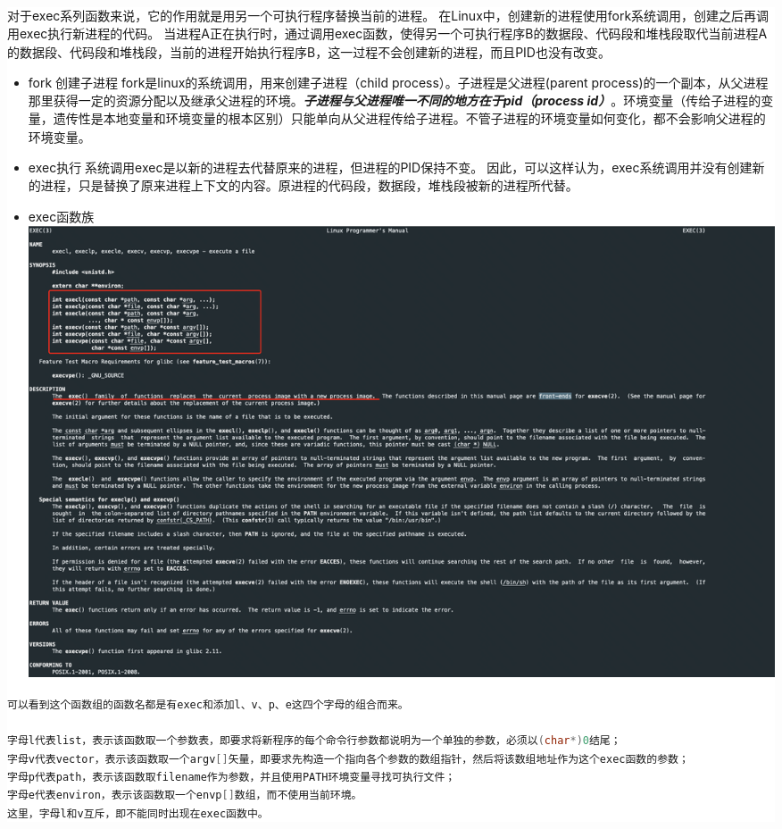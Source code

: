 对于exec系列函数来说，它的作用就是用另一个可执行程序替换当前的进程。
在Linux中，创建新的进程使用fork系统调用，创建之后再调用exec执行新进程的代码。
当进程A正在执行时，通过调用exec函数，使得另一个可执行程序B的数据段、代码段和堆栈段取代当前进程A的数据段、代码段和堆栈段，当前的进程开始执行程序B，这一过程不会创建新的进程，而且PID也没有改变。

- fork 创建子进程
fork是linux的系统调用，用来创建子进程（child process）。子进程是父进程(parent process)的一个副本，从父进程那里获得一定的资源分配以及继承父进程的环境。***子进程与父进程唯一不同的地方在于pid（process id）***。环境变量（传给子进程的变量，遗传性是本地变量和环境变量的根本区别）只能单向从父进程传给子进程。不管子进程的环境变量如何变化，都不会影响父进程的环境变量。

- exec执行
系统调用exec是以新的进程去代替原来的进程，但进程的PID保持不变。
因此，可以这样认为，exec系统调用并没有创建新的进程，只是替换了原来进程上下文的内容。原进程的代码段，数据段，堆栈段被新的进程所代替。

- exec函数族
![](attachments/Pasted%20image%2020230705123626.png)
```c
可以看到这个函数组的函数名都是有exec和添加l、v、p、e这四个字母的组合而来。

字母l代表list，表示该函数取一个参数表，即要求将新程序的每个命令行参数都说明为一个单独的参数，必须以(char*)0结尾；
字母v代表vector，表示该函数取一个argv[]矢量，即要求先构造一个指向各个参数的数组指针，然后将该数组地址作为这个exec函数的参数；
字母p代表path，表示该函数取filename作为参数，并且使用PATH环境变量寻找可执行文件；
字母e代表environ，表示该函数取一个envp[]数组，而不使用当前环境。
这里，字母l和v互斥，即不能同时出现在exec函数中。
```
